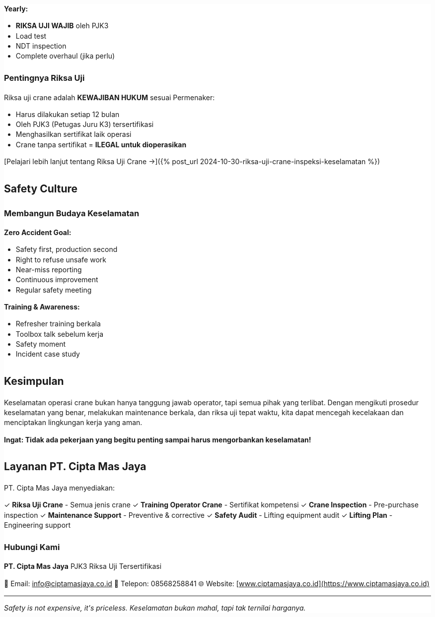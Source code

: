 **Yearly:**
- **RIKSA UJI WAJIB** oleh PJK3
- Load test
- NDT inspection
- Complete overhaul (jika perlu)

### Pentingnya Riksa Uji

Riksa uji crane adalah **KEWAJIBAN HUKUM** sesuai Permenaker:
- Harus dilakukan setiap 12 bulan
- Oleh PJK3 (Petugas Juru K3) tersertifikasi
- Menghasilkan sertifikat laik operasi
- Crane tanpa sertifikat = **ILEGAL untuk dioperasikan**

[Pelajari lebih lanjut tentang Riksa Uji Crane →]({% post_url 2024-10-30-riksa-uji-crane-inspeksi-keselamatan %})

## Safety Culture

### Membangun Budaya Keselamatan

**Zero Accident Goal:**
- Safety first, production second
- Right to refuse unsafe work
- Near-miss reporting
- Continuous improvement
- Regular safety meeting

**Training & Awareness:**
- Refresher training berkala
- Toolbox talk sebelum kerja
- Safety moment
- Incident case study

## Kesimpulan

Keselamatan operasi crane bukan hanya tanggung jawab operator, tapi semua pihak yang terlibat. Dengan mengikuti prosedur keselamatan yang benar, melakukan maintenance berkala, dan riksa uji tepat waktu, kita dapat mencegah kecelakaan dan menciptakan lingkungan kerja yang aman.

**Ingat: Tidak ada pekerjaan yang begitu penting sampai harus mengorbankan keselamatan!**

## Layanan PT. Cipta Mas Jaya

PT. Cipta Mas Jaya menyediakan:

✓ **Riksa Uji Crane** - Semua jenis crane
✓ **Training Operator Crane** - Sertifikat kompetensi
✓ **Crane Inspection** - Pre-purchase inspection
✓ **Maintenance Support** - Preventive & corrective
✓ **Safety Audit** - Lifting equipment audit
✓ **Lifting Plan** - Engineering support

### Hubungi Kami

**PT. Cipta Mas Jaya**
PJK3 Riksa Uji Tersertifikasi

📧 Email: info@ciptamasjaya.co.id
📱 Telepon: 08568258841
🌐 Website: [www.ciptamasjaya.co.id](https://www.ciptamasjaya.co.id)

---

*Safety is not expensive, it's priceless. Keselamatan bukan mahal, tapi tak ternilai harganya.*
